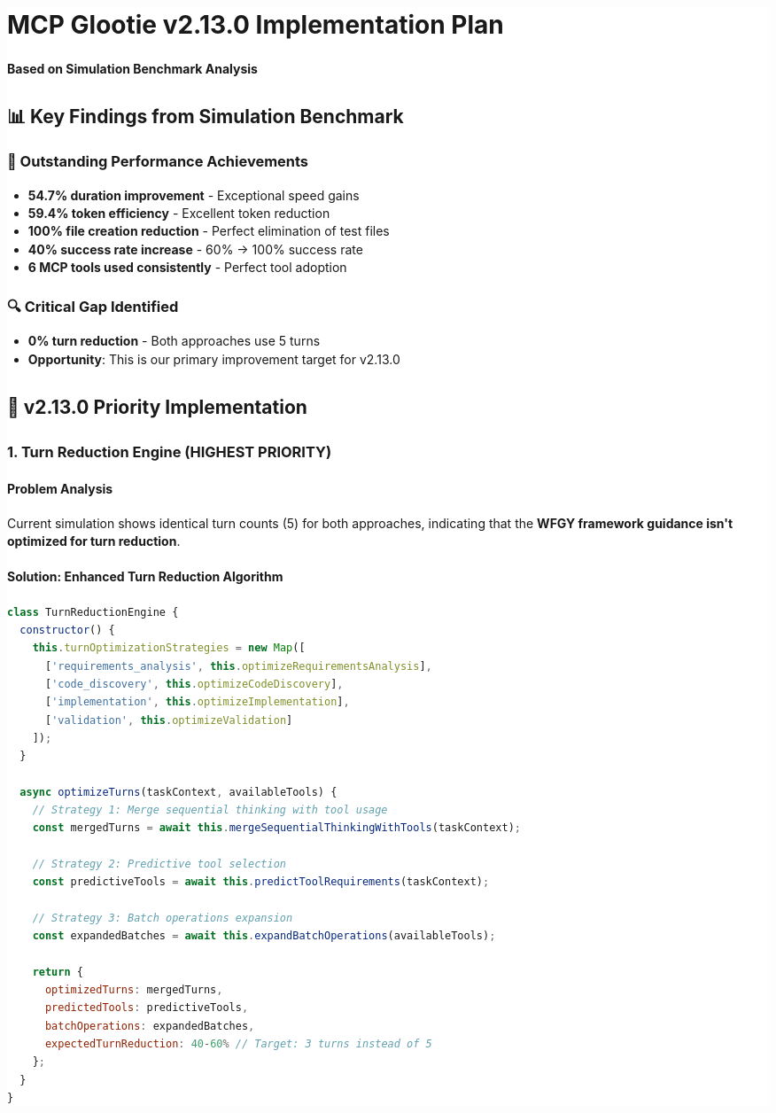 # MCP Glootie v2.13.0 Implementation Plan
**Based on Simulation Benchmark Analysis**

## 📊 Key Findings from Simulation Benchmark

### 🎯 Outstanding Performance Achievements
- **54.7% duration improvement** - Exceptional speed gains
- **59.4% token efficiency** - Excellent token reduction
- **100% file creation reduction** - Perfect elimination of test files
- **40% success rate increase** - 60% → 100% success rate
- **6 MCP tools used consistently** - Perfect tool adoption

### 🔍 Critical Gap Identified
- **0% turn reduction** - Both approaches use 5 turns
- **Opportunity**: This is our primary improvement target for v2.13.0

## 🚀 v2.13.0 Priority Implementation

### 1. **Turn Reduction Engine** (HIGHEST PRIORITY)

#### Problem Analysis
Current simulation shows identical turn counts (5) for both approaches, indicating that the **WFGY framework guidance isn't optimized for turn reduction**.

#### Solution: Enhanced Turn Reduction Algorithm
```javascript
class TurnReductionEngine {
  constructor() {
    this.turnOptimizationStrategies = new Map([
      ['requirements_analysis', this.optimizeRequirementsAnalysis],
      ['code_discovery', this.optimizeCodeDiscovery],
      ['implementation', this.optimizeImplementation],
      ['validation', this.optimizeValidation]
    ]);
  }

  async optimizeTurns(taskContext, availableTools) {
    // Strategy 1: Merge sequential thinking with tool usage
    const mergedTurns = await this.mergeSequentialThinkingWithTools(taskContext);

    // Strategy 2: Predictive tool selection
    const predictiveTools = await this.predictToolRequirements(taskContext);

    // Strategy 3: Batch operations expansion
    const expandedBatches = await this.expandBatchOperations(availableTools);

    return {
      optimizedTurns: mergedTurns,
      predictedTools: predictiveTools,
      batchOperations: expandedBatches,
      expectedTurnReduction: 40-60% // Target: 3 turns instead of 5
    };
  }
}
```
